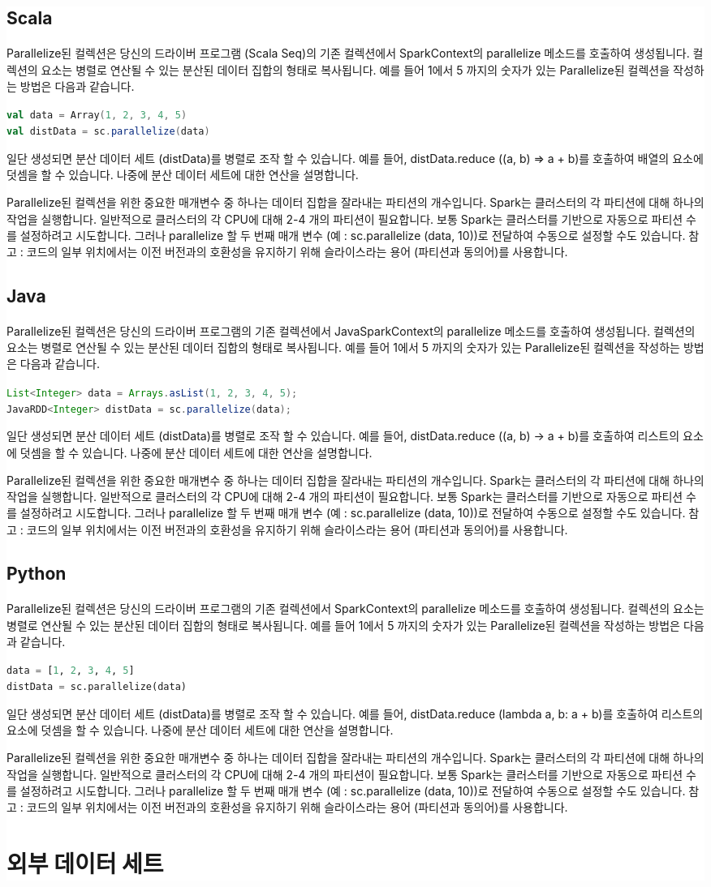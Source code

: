 ## Scala

Parallelize된 컬렉션은 당신의 드라이버 프로그램 (Scala Seq)의 기존 컬렉션에서 SparkContext의 parallelize 메소드를 호출하여 생성됩니다. 컬렉션의 요소는 병렬로 연산될 수 있는 분산된 데이터 집합의 형태로 복사됩니다. 예를 들어 1에서 5 까지의 숫자가 있는 Parallelize된 컬렉션을 작성하는 방법은 다음과 같습니다.

```scala
val data = Array(1, 2, 3, 4, 5)
val distData = sc.parallelize(data)
```

일단 생성되면 분산 데이터 세트 (distData)를 병렬로 조작 할 수 있습니다. 예를 들어, distData.reduce ((a, b) => a + b)를 호출하여 배열의 요소에 덧셈을 할 수 있습니다. 나중에 분산 데이터 세트에 대한 연산을 설명합니다.

Parallelize된 컬렉션을 위한 중요한 매개변수 중 하나는 데이터 집합을 잘라내는 파티션의 개수입니다. Spark는 클러스터의 각 파티션에 대해 하나의 작업을 실행합니다. 일반적으로 클러스터의 각 CPU에 대해 2-4 개의 파티션이 필요합니다. 보통 Spark는 클러스터를 기반으로 자동으로 파티션 수를 설정하려고 시도합니다. 그러나 parallelize 할 두 번째 매개 변수 (예 : sc.parallelize (data, 10))로 전달하여 수동으로 설정할 수도 있습니다. 참고 : 코드의 일부 위치에서는 이전 버전과의 호환성을 유지하기 위해 슬라이스라는 용어 (파티션과 동의어)를 사용합니다.

## Java

Parallelize된 컬렉션은 당신의 드라이버 프로그램의 기존 컬렉션에서  JavaSparkContext의 parallelize 메소드를 호출하여 생성됩니다. 컬렉션의 요소는 병렬로 연산될 수 있는 분산된 데이터 집합의 형태로 복사됩니다. 예를 들어 1에서 5 까지의 숫자가 있는 Parallelize된 컬렉션을 작성하는 방법은 다음과 같습니다.

```Java
List<Integer> data = Arrays.asList(1, 2, 3, 4, 5);
JavaRDD<Integer> distData = sc.parallelize(data);
```

일단 생성되면 분산 데이터 세트 (distData)를 병렬로 조작 할 수 있습니다. 예를 들어, distData.reduce ((a, b) -> a + b)를 호출하여 리스트의 요소에 덧셈을 할 수 있습니다. 나중에 분산 데이터 세트에 대한 연산을 설명합니다.

Parallelize된 컬렉션을 위한 중요한 매개변수 중 하나는 데이터 집합을 잘라내는 파티션의 개수입니다. Spark는 클러스터의 각 파티션에 대해 하나의 작업을 실행합니다. 일반적으로 클러스터의 각 CPU에 대해 2-4 개의 파티션이 필요합니다. 보통 Spark는 클러스터를 기반으로 자동으로 파티션 수를 설정하려고 시도합니다. 그러나 parallelize 할 두 번째 매개 변수 (예 : sc.parallelize (data, 10))로 전달하여 수동으로 설정할 수도 있습니다. 참고 : 코드의 일부 위치에서는 이전 버전과의 호환성을 유지하기 위해 슬라이스라는 용어 (파티션과 동의어)를 사용합니다.

## Python

Parallelize된 컬렉션은 당신의 드라이버 프로그램의 기존 컬렉션에서 SparkContext의 parallelize 메소드를 호출하여 생성됩니다. 컬렉션의 요소는 병렬로 연산될 수 있는 분산된 데이터 집합의 형태로 복사됩니다. 예를 들어 1에서 5 까지의 숫자가 있는 Parallelize된 컬렉션을 작성하는 방법은 다음과 같습니다.

```Python
data = [1, 2, 3, 4, 5]
distData = sc.parallelize(data)
```

일단 생성되면 분산 데이터 세트 (distData)를 병렬로 조작 할 수 있습니다. 예를 들어, distData.reduce (lambda a, b: a + b)를 호출하여 리스트의 요소에 덧셈을 할 수 있습니다. 나중에 분산 데이터 세트에 대한 연산을 설명합니다.

Parallelize된 컬렉션을 위한 중요한 매개변수 중 하나는 데이터 집합을 잘라내는 파티션의 개수입니다. Spark는 클러스터의 각 파티션에 대해 하나의 작업을 실행합니다. 일반적으로 클러스터의 각 CPU에 대해 2-4 개의 파티션이 필요합니다. 보통 Spark는 클러스터를 기반으로 자동으로 파티션 수를 설정하려고 시도합니다. 그러나 parallelize 할 두 번째 매개 변수 (예 : sc.parallelize (data, 10))로 전달하여 수동으로 설정할 수도 있습니다. 참고 : 코드의 일부 위치에서는 이전 버전과의 호환성을 유지하기 위해 슬라이스라는 용어 (파티션과 동의어)를 사용합니다.

# 외부 데이터 세트
